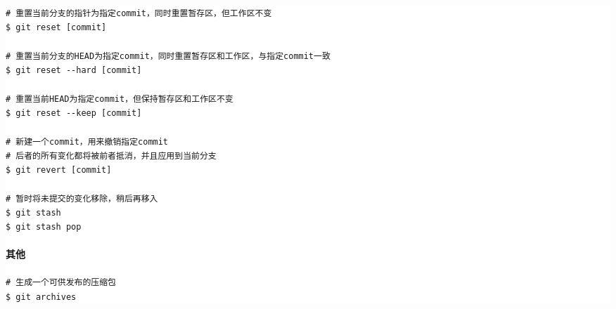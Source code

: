 	# 重置当前分支的指针为指定commit，同时重置暂存区，但工作区不变
	$ git reset [commit]

	# 重置当前分支的HEAD为指定commit，同时重置暂存区和工作区，与指定commit一致
	$ git reset --hard [commit]

	# 重置当前HEAD为指定commit，但保持暂存区和工作区不变
	$ git reset --keep [commit]

	# 新建一个commit，用来撤销指定commit
	# 后者的所有变化都将被前者抵消，并且应用到当前分支
	$ git revert [commit]

	# 暂时将未提交的变化移除，稍后再移入
	$ git stash
	$ git stash pop

#### 其他

	# 生成一个可供发布的压缩包
	$ git archives